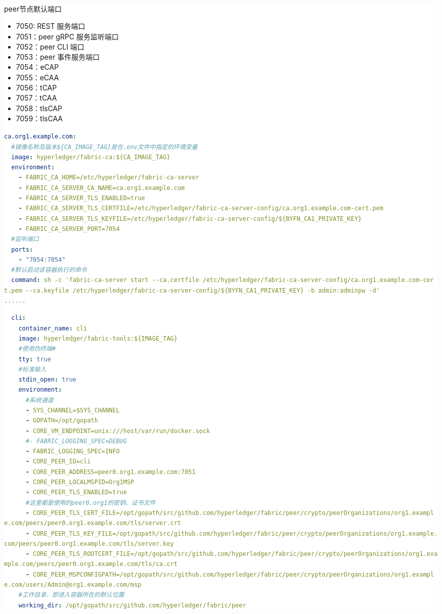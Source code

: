 
peer节点默认端口

- 7050: REST 服务端口
- 7051：peer gRPC 服务监听端口
- 7052：peer CLI 端口
- 7053：peer 事件服务端口
- 7054：eCAP
- 7055：eCAA
- 7056：tCAP
- 7057：tCAA
- 7058：tlsCAP
- 7059：tlsCAA

```yaml
ca.org1.example.com:
  #镜像名称及版本${CA_IMAGE_TAG}是在.env文件中指定的环境变量
  image: hyperledger/fabric-ca:${CA_IMAGE_TAG}
  environment:
    - FABRIC_CA_HOME=/etc/hyperledger/fabric-ca-server
    - FABRIC_CA_SERVER_CA_NAME=ca.org1.example.com
    - FABRIC_CA_SERVER_TLS_ENABLED=true
    - FABRIC_CA_SERVER_TLS_CERTFILE=/etc/hyperledger/fabric-ca-server-config/ca.org1.example.com-cert.pem
    - FABRIC_CA_SERVER_TLS_KEYFILE=/etc/hyperledger/fabric-ca-server-config/${BYFN_CA1_PRIVATE_KEY}
    - FABRIC_CA_SERVER_PORT=7054
  #监听端口
  ports:
    - "7054:7054"
  #默认启动该容器执行的命令
  command: sh -c 'fabric-ca-server start --ca.certfile /etc/hyperledger/fabric-ca-server-config/ca.org1.example.com-cert.pem --ca.keyfile /etc/hyperledger/fabric-ca-server-config/${BYFN_CA1_PRIVATE_KEY} -b admin:adminpw -d'
......
```

```yaml
  cli:
    container_name: cli
    image: hyperledger/fabric-tools:${IMAGE_TAG}
    #使用伪终端#
    tty: true
    #标准输入
    stdin_open: true
    environment:
      #系统通道
      - SYS_CHANNEL=$SYS_CHANNEL
      - GOPATH=/opt/gopath
      - CORE_VM_ENDPOINT=unix:///host/var/run/docker.sock
      #- FABRIC_LOGGING_SPEC=DEBUG
      - FABRIC_LOGGING_SPEC=INFO
      - CORE_PEER_ID=cli
      - CORE_PEER_ADDRESS=peer0.org1.example.com:7051
      - CORE_PEER_LOCALMSPID=Org1MSP
      - CORE_PEER_TLS_ENABLED=true
      #这里都是使用的peer0.org1的密钥、证书文件
      - CORE_PEER_TLS_CERT_FILE=/opt/gopath/src/github.com/hyperledger/fabric/peer/crypto/peerOrganizations/org1.example.com/peers/peer0.org1.example.com/tls/server.crt
      - CORE_PEER_TLS_KEY_FILE=/opt/gopath/src/github.com/hyperledger/fabric/peer/crypto/peerOrganizations/org1.example.com/peers/peer0.org1.example.com/tls/server.key
      - CORE_PEER_TLS_ROOTCERT_FILE=/opt/gopath/src/github.com/hyperledger/fabric/peer/crypto/peerOrganizations/org1.example.com/peers/peer0.org1.example.com/tls/ca.crt
      - CORE_PEER_MSPCONFIGPATH=/opt/gopath/src/github.com/hyperledger/fabric/peer/crypto/peerOrganizations/org1.example.com/users/Admin@org1.example.com/msp
    #工作目录，即进入容器所在的默认位置
    working_dir: /opt/gopath/src/github.com/hyperledger/fabric/peer
```
